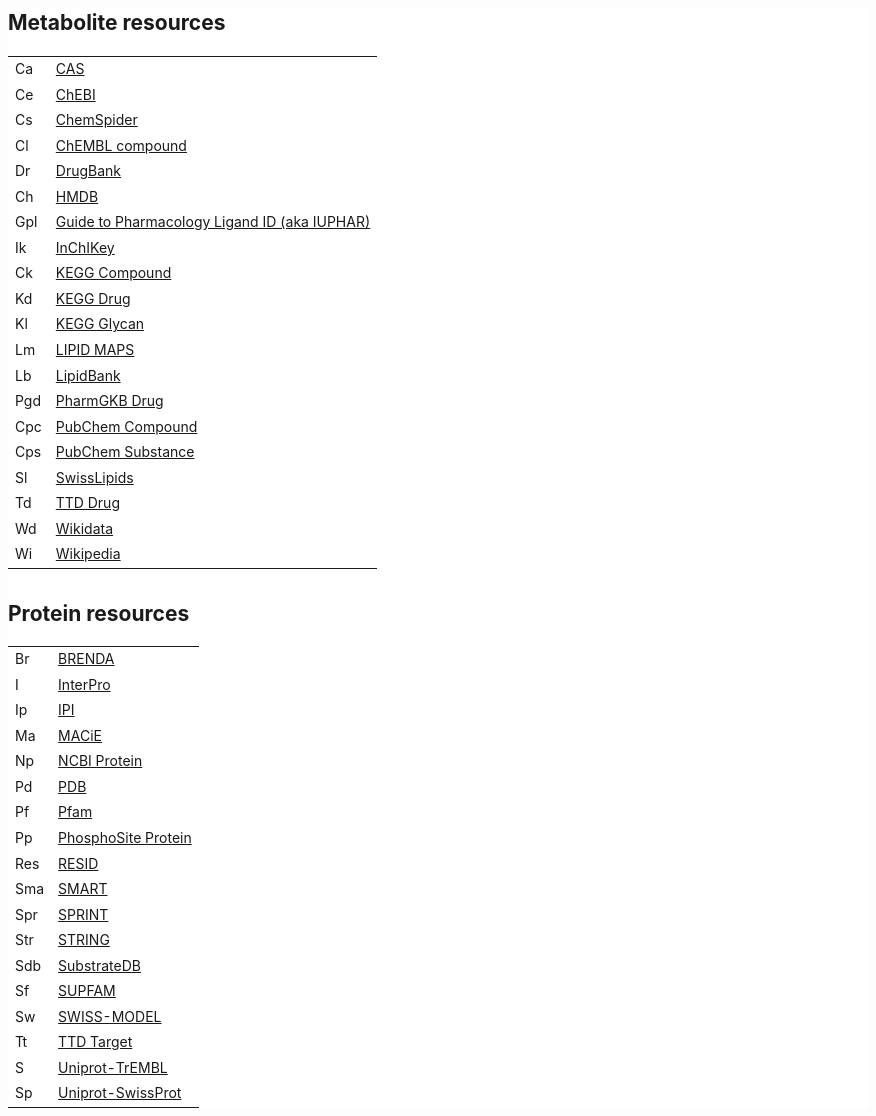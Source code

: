 ## Metabolite resources

<table>
  <tr><td>Ca</td><td><a href="http://commonchemistry.org/">CAS</a></td></tr>
  <tr><td>Ce</td><td><a href="http://www.ebi.ac.uk/chebi/">ChEBI</a></td></tr>
  <tr><td>Cs</td><td><a href="http://www.chemspider.com/">ChemSpider</a></td></tr>
  <tr><td>Cl</td><td><a href="https://www.ebi.ac.uk/chembldb/">ChEMBL compound</a></td></tr>
  <tr><td>Dr</td><td><a href="http://www.drugbank.ca/">DrugBank</a></td></tr>
  <tr><td>Ch</td><td><a href="http://www.hmdb.ca/">HMDB</a></td></tr>
  <tr><td>Gpl</td><td><a href="http://www.guidetopharmacology.org/GRAC/chemSearch.jsp">Guide to Pharmacology Ligand ID  (aka IUPHAR)</a></td></tr>
  <tr><td>Ik</td><td><a href="http://inchi.org/">InChIKey</a></td></tr>
  <tr><td>Ck</td><td><a href="http://www.genome.jp/kegg/ligand.html">KEGG Compound</a></td></tr>
  <tr><td>Kd</td><td><a href="http://www.genome.jp/kegg/drug/">KEGG Drug</a></td></tr>
  <tr><td>Kl</td><td><a href="http://www.genome.jp/kegg/glycan/">KEGG Glycan</a></td></tr>
  <tr><td>Lm</td><td><a href="http://www.lipidmaps.org/">LIPID MAPS</a></td></tr>
  <tr><td>Lb</td><td><a href="http://lipidbank.jp/index.html">LipidBank</a></td></tr>
  <tr><td>Pgd</td><td><a href="http://www.pharmgkb.org/">PharmGKB Drug</a></td></tr>
  <tr><td>Cpc</td><td><a href="http://pubchem.ncbi.nlm.nih.gov/">PubChem Compound</a></td></tr>
  <tr><td>Cps</td><td><a href="http://pubchem.ncbi.nlm.nih.gov/">PubChem Substance</a></td></tr>
  <tr><td>Sl</td><td><a href="http://www.swisslipids.org/">SwissLipids</a></td></tr>
  <tr><td>Td</td><td><a href="http://bidd.nus.edu.sg/group/cjttd/TTD_HOME.asp">TTD Drug</a></td></tr>
  <tr><td>Wd</td><td><a href="https://wikidata.org/">Wikidata</a></td></tr>
  <tr><td>Wi</td><td><a href="https://wikipedia.org/">Wikipedia</a></td></tr>
</table>

## Protein resources

<table>
  <tr><td>Br</td><td><a href="http://www.brenda-enzymes.org/">BRENDA</a></td></tr>
  <tr><td>I</td><td><a href="http://www.ebi.ac.uk/interpro/">InterPro</a></td></tr>
  <tr><td>Ip</td><td><a href="http://www.ebi.ac.uk/IPI">IPI</a></td></tr>
  <tr><td>Ma</td><td><a href="http://www.ebi.ac.uk/thornton-srv/databases/MACiE/index.html">MACiE</a></td></tr>
  <tr><td>Np</td><td><a href="http://www.ncbi.nlm.nih.gov/protein">NCBI Protein</a></td></tr>
  <tr><td>Pd</td><td><a href="http://www.pdb.org/">PDB</a></td></tr>
  <tr><td>Pf</td><td><a href="http://pfam.sanger.ac.uk/">Pfam</a></td></tr>
  <tr><td>Pp</td><td><a href="http://www.phosphosite.org/homeAction.do">PhosphoSite Protein</a></td></tr>
  <tr><td>Res</td><td><a href="http://www.ebi.ac.uk/RESID/">RESID</a></td></tr>
  <tr><td>Sma</td><td><a href="http://smart.embl-heidelberg.de/">SMART</a></td></tr>
  <tr><td>Spr</td><td><a href="http://www.bioinf.manchester.ac.uk/dbbrowser/sprint/">SPRINT</a></td></tr>
  <tr><td>Str</td><td><a href="http://string.embl.de/">STRING</a></td></tr>
  <tr><td>Sdb</td><td><a href="http://substrate.burnham.org/">SubstrateDB</a></td></tr>
  <tr><td>Sf</td><td><a href="http://supfam.org/SUPERFAMILY/">SUPFAM</a></td></tr>
  <tr><td>Sw</td><td><a href="http://swissmodel.expasy.org/">SWISS-MODEL</a></td></tr>
  <tr><td>Tt</td><td><a href="http://bidd.nus.edu.sg/group/cjttd/TTD_HOME.asp">TTD Target</a></td></tr>
  <tr><td>S</td><td><a href="http://www.uniprot.org/">Uniprot-TrEMBL</a></td></tr>
  <tr><td>Sp</td><td><a href="http://www.uniprot.org/">Uniprot-SwissProt</a></td></tr>
</table>
